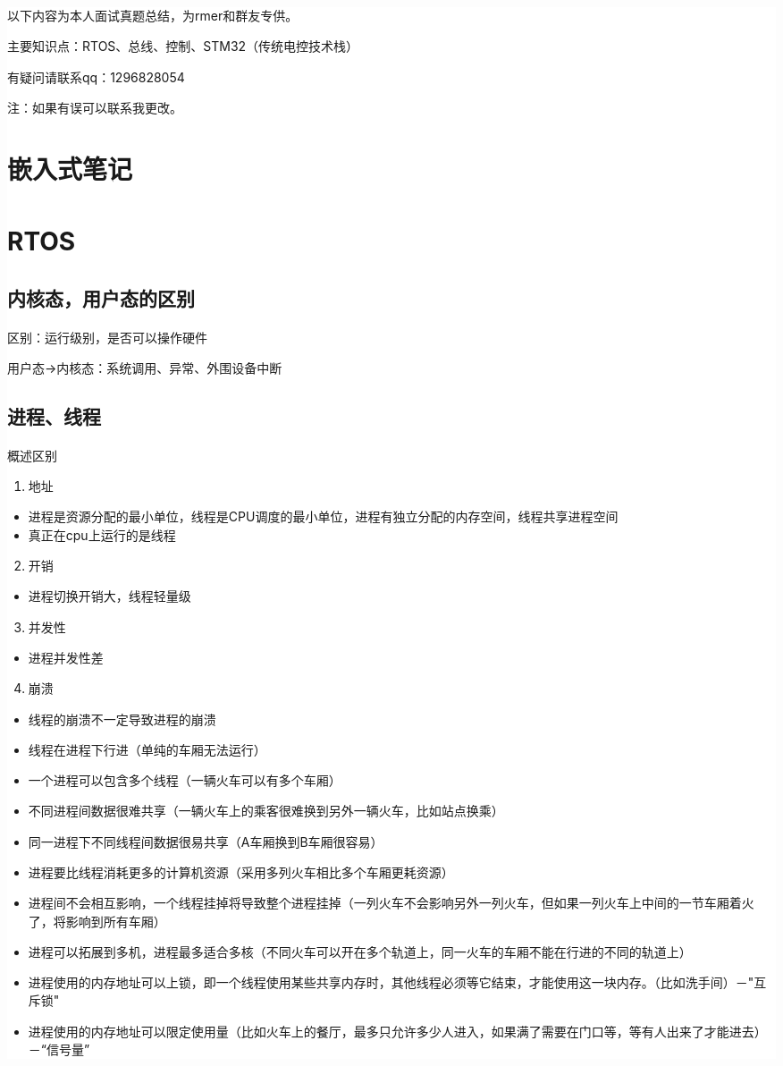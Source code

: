 

以下内容为本人面试真题总结，为rmer和群友专供。

主要知识点：RTOS、总线、控制、STM32（传统电控技术栈）

有疑问请联系qq：1296828054

注：如果有误可以联系我更改。

# 嵌入式笔记



# RTOS



## 内核态，用户态的区别

区别：运行级别，是否可以操作硬件

用户态->内核态：系统调用、异常、外围设备中断



## 进程、线程



概述区别

1. 地址

- 进程是资源分配的最小单位，线程是CPU调度的最小单位，进程有独立分配的内存空间，线程共享进程空间
- 真正在cpu上运行的是线程

2. 开销

- 进程切换开销大，线程轻量级

3. 并发性

- 进程并发性差

4. 崩溃

- 线程的崩溃不一定导致进程的崩溃




- 线程在进程下行进（单纯的车厢无法运行）
- 一个进程可以包含多个线程（一辆火车可以有多个车厢）
- 不同进程间数据很难共享（一辆火车上的乘客很难换到另外一辆火车，比如站点换乘）
- 同一进程下不同线程间数据很易共享（A车厢换到B车厢很容易）
- 进程要比线程消耗更多的计算机资源（采用多列火车相比多个车厢更耗资源）
- 进程间不会相互影响，一个线程挂掉将导致整个进程挂掉（一列火车不会影响另外一列火车，但如果一列火车上中间的一节车厢着火了，将影响到所有车厢）
- 进程可以拓展到多机，进程最多适合多核（不同火车可以开在多个轨道上，同一火车的车厢不能在行进的不同的轨道上）
- 进程使用的内存地址可以上锁，即一个线程使用某些共享内存时，其他线程必须等它结束，才能使用这一块内存。（比如洗手间）－"互斥锁"
- 进程使用的内存地址可以限定使用量（比如火车上的餐厅，最多只允许多少人进入，如果满了需要在门口等，等有人出来了才能进去）－“信号量”
